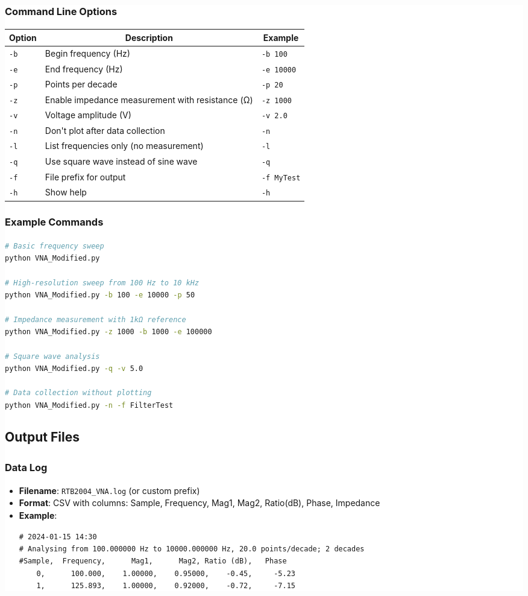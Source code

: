 ### Command Line Options

| Option | Description | Example |
|--------|-------------|---------|
| `-b` | Begin frequency (Hz) | `-b 100` |
| `-e` | End frequency (Hz) | `-e 10000` |
| `-p` | Points per decade | `-p 20` |
| `-z` | Enable impedance measurement with resistance (Ω) | `-z 1000` |
| `-v` | Voltage amplitude (V) | `-v 2.0` |
| `-n` | Don't plot after data collection | `-n` |
| `-l` | List frequencies only (no measurement) | `-l` |
| `-q` | Use square wave instead of sine wave | `-q` |
| `-f` | File prefix for output | `-f MyTest` |
| `-h` | Show help | `-h` |

### Example Commands

```bash
# Basic frequency sweep
python VNA_Modified.py

# High-resolution sweep from 100 Hz to 10 kHz
python VNA_Modified.py -b 100 -e 10000 -p 50

# Impedance measurement with 1kΩ reference
python VNA_Modified.py -z 1000 -b 1000 -e 100000

# Square wave analysis
python VNA_Modified.py -q -v 5.0

# Data collection without plotting
python VNA_Modified.py -n -f FilterTest
```

## Output Files

### Data Log
- **Filename**: `RTB2004_VNA.log` (or custom prefix)
- **Format**: CSV with columns: Sample, Frequency, Mag1, Mag2, Ratio(dB), Phase, Impedance
- **Example**:
  ```
  # 2024-01-15 14:30
  # Analysing from 100.000000 Hz to 10000.000000 Hz, 20.0 points/decade; 2 decades
  #Sample,  Frequency,      Mag1,      Mag2, Ratio (dB),   Phase
      0,      100.000,    1.00000,    0.95000,    -0.45,     -5.23
      1,      125.893,    1.00000,    0.92000,    -0.72,     -7.15
  ```
